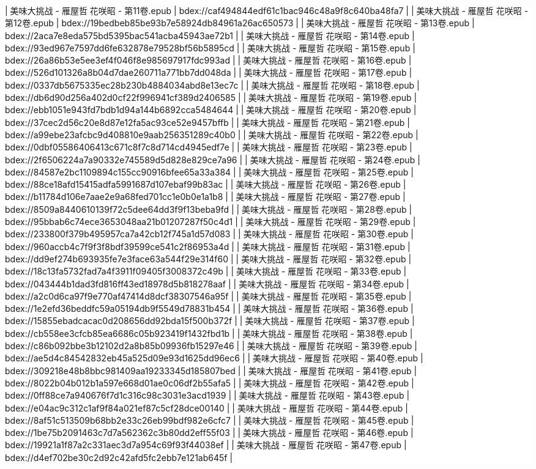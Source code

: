 | 美味大挑战 - 雁屋哲 花咲昭 - 第11卷.epub | bdex://caf494844edf61c1bac946c48a9f8c640ba48fa7 |
| 美味大挑战 - 雁屋哲 花咲昭 - 第12卷.epub | bdex://19bedbeb85be93b7e58924db84961a26ac650573 |
| 美味大挑战 - 雁屋哲 花咲昭 - 第13卷.epub | bdex://2aca7e8eda575bd5395bac541acba45943ae72b1 |
| 美味大挑战 - 雁屋哲 花咲昭 - 第14卷.epub | bdex://93ed967e7597dd6fe632878e79528bf56b5895cd |
| 美味大挑战 - 雁屋哲 花咲昭 - 第15卷.epub | bdex://26a86b53e5ee3ef4f046f8e985697917fdc993ad |
| 美味大挑战 - 雁屋哲 花咲昭 - 第16卷.epub | bdex://526d101326a8b04d7dae260711a771bb7dd048da |
| 美味大挑战 - 雁屋哲 花咲昭 - 第17卷.epub | bdex://0337db5675335ec28b230b4884034abd8e13ec7c |
| 美味大挑战 - 雁屋哲 花咲昭 - 第18卷.epub | bdex://db6d90d256a402d0cf22f996941cf389d2406585 |
| 美味大挑战 - 雁屋哲 花咲昭 - 第19卷.epub | bdex://ebb1051e943fd7bdb1d94a144b6892cca5484644 |
| 美味大挑战 - 雁屋哲 花咲昭 - 第20卷.epub | bdex://37cec2d56c20e8d87e12fa5ac93ce52e9457bffb |
| 美味大挑战 - 雁屋哲 花咲昭 - 第21卷.epub | bdex://a99ebe23afcbc9d408810e9aab256351289c40b0 |
| 美味大挑战 - 雁屋哲 花咲昭 - 第22卷.epub | bdex://0dbf05586406413c671c8f7c8d714cd4945edf7e |
| 美味大挑战 - 雁屋哲 花咲昭 - 第23卷.epub | bdex://2f6506224a7a90332e745589d5d828e829ce7a96 |
| 美味大挑战 - 雁屋哲 花咲昭 - 第24卷.epub | bdex://84587e2bc1109894c155cc90916bfee65a33a384 |
| 美味大挑战 - 雁屋哲 花咲昭 - 第25卷.epub | bdex://88ce18afd15415adfa5991687d107ebaf99b83ac |
| 美味大挑战 - 雁屋哲 花咲昭 - 第26卷.epub | bdex://b11784d106e7aae2e9a68fed701cc1e0b0e1a1b8 |
| 美味大挑战 - 雁屋哲 花咲昭 - 第27卷.epub | bdex://8509a8440610139f72c5dee64dd3f9f13beba9fd |
| 美味大挑战 - 雁屋哲 花咲昭 - 第28卷.epub | bdex://95bbab6c74ece3653048aa21b01207287f50c4d1 |
| 美味大挑战 - 雁屋哲 花咲昭 - 第29卷.epub | bdex://233800f379b495957ca7a42cb12f745a1d57d083 |
| 美味大挑战 - 雁屋哲 花咲昭 - 第30卷.epub | bdex://960accb4c7f9f3f8bdf39599ce541c2f86953a4d |
| 美味大挑战 - 雁屋哲 花咲昭 - 第31卷.epub | bdex://dd9ef274b693935fe7e3face63a544f29e314f60 |
| 美味大挑战 - 雁屋哲 花咲昭 - 第32卷.epub | bdex://18c13fa5732fad7a4f3911f09405f3008372c49b |
| 美味大挑战 - 雁屋哲 花咲昭 - 第33卷.epub | bdex://043444b1dad3fd816ff43ed18978d5b818278aaf |
| 美味大挑战 - 雁屋哲 花咲昭 - 第34卷.epub | bdex://a2c0d6ca97f9e770af47414d8dcf38307546a95f |
| 美味大挑战 - 雁屋哲 花咲昭 - 第35卷.epub | bdex://1e2efd36beddfc59a05194db9f5549d78831b454 |
| 美味大挑战 - 雁屋哲 花咲昭 - 第36卷.epub | bdex://15855ebadcacac0d208656dd92bda15f500b372f |
| 美味大挑战 - 雁屋哲 花咲昭 - 第37卷.epub | bdex://cb558ee3cfcb85ea6686c05b923419f1432fbd1b |
| 美味大挑战 - 雁屋哲 花咲昭 - 第38卷.epub | bdex://c86b092bbe3b12102d2a8b85b09936fb15297e46 |
| 美味大挑战 - 雁屋哲 花咲昭 - 第39卷.epub | bdex://ae5d4c84542832eb45a525d09e93d1625dd96ec6 |
| 美味大挑战 - 雁屋哲 花咲昭 - 第40卷.epub | bdex://309218e48b8bbc981409aa19233345d185807bed |
| 美味大挑战 - 雁屋哲 花咲昭 - 第41卷.epub | bdex://8022b04b012b1a597e668d01ae0c06df2b55afa5 |
| 美味大挑战 - 雁屋哲 花咲昭 - 第42卷.epub | bdex://0ff88ce7a940676f7d1c316c98c3031e3acd1939 |
| 美味大挑战 - 雁屋哲 花咲昭 - 第43卷.epub | bdex://e04ac9c312c1af9f84a021ef87c5cf28dce00140 |
| 美味大挑战 - 雁屋哲 花咲昭 - 第44卷.epub | bdex://8af51c513509b68bb2e33c26eb99bdf982e6cfc7 |
| 美味大挑战 - 雁屋哲 花咲昭 - 第45卷.epub | bdex://1be75b2091463c7d7a562362c3b80dd2eff55f03 |
| 美味大挑战 - 雁屋哲 花咲昭 - 第46卷.epub | bdex://19921a1f87a2c331aec3d7a954c69f93f44038ef |
| 美味大挑战 - 雁屋哲 花咲昭 - 第47卷.epub | bdex://d4ef702be30c2d92c42afd5fc2ebb7e121ab645f |